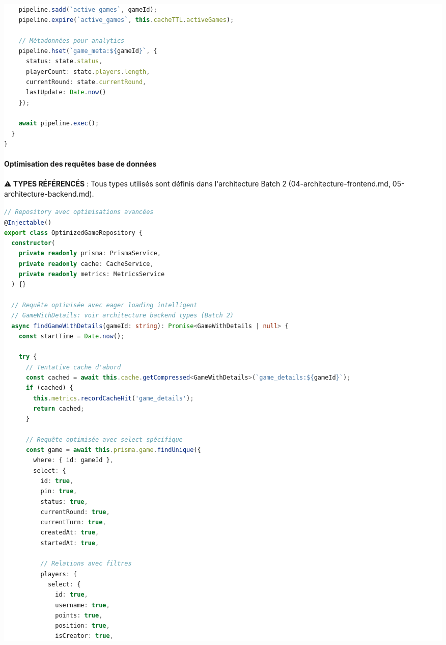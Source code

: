```typescript
    pipeline.sadd(`active_games`, gameId);
    pipeline.expire(`active_games`, this.cacheTTL.activeGames);
    
    // Métadonnées pour analytics
    pipeline.hset(`game_meta:${gameId}`, {
      status: state.status,
      playerCount: state.players.length,
      currentRound: state.currentRound,
      lastUpdate: Date.now()
    });
    
    await pipeline.exec();
  }
}
```

#### Optimisation des requêtes base de données

**⚠️ TYPES RÉFÉRENCÉS** : Tous types utilisés sont définis dans l'architecture Batch 2 (04-architecture-frontend.md, 05-architecture-backend.md).

```typescript
// Repository avec optimisations avancées
@Injectable()
export class OptimizedGameRepository {
  constructor(
    private readonly prisma: PrismaService,
    private readonly cache: CacheService,
    private readonly metrics: MetricsService
  ) {}
  
  // Requête optimisée avec eager loading intelligent
  // GameWithDetails: voir architecture backend types (Batch 2)
  async findGameWithDetails(gameId: string): Promise<GameWithDetails | null> {
    const startTime = Date.now();
    
    try {
      // Tentative cache d'abord
      const cached = await this.cache.getCompressed<GameWithDetails>(`game_details:${gameId}`);
      if (cached) {
        this.metrics.recordCacheHit('game_details');
        return cached;
      }
      
      // Requête optimisée avec select spécifique
      const game = await this.prisma.game.findUnique({
        where: { id: gameId },
        select: {
          id: true,
          pin: true,
          status: true,
          currentRound: true,
          currentTurn: true,
          createdAt: true,
          startedAt: true,
          
          // Relations avec filtres
          players: {
            select: {
              id: true,
              username: true,
              points: true,
              position: true,
              isCreator: true,
```